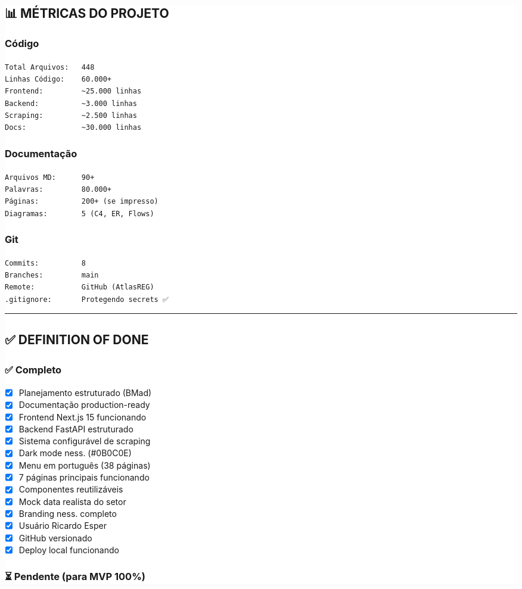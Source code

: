 ## 📊 MÉTRICAS DO PROJETO

### Código
```
Total Arquivos:   448
Linhas Código:    60.000+
Frontend:         ~25.000 linhas
Backend:          ~3.000 linhas
Scraping:         ~2.500 linhas
Docs:             ~30.000 linhas
```

### Documentação
```
Arquivos MD:      90+
Palavras:         80.000+
Páginas:          200+ (se impresso)
Diagramas:        5 (C4, ER, Flows)
```

### Git
```
Commits:          8
Branches:         main
Remote:           GitHub (AtlasREG)
.gitignore:       Protegendo secrets ✅
```

---

## ✅ DEFINITION OF DONE

### ✅ Completo

- [x] Planejamento estruturado (BMad)
- [x] Documentação production-ready
- [x] Frontend Next.js 15 funcionando
- [x] Backend FastAPI estruturado
- [x] Sistema configurável de scraping
- [x] Dark mode ness. (#0B0C0E)
- [x] Menu em português (38 páginas)
- [x] 7 páginas principais funcionando
- [x] Componentes reutilizáveis
- [x] Mock data realista do setor
- [x] Branding ness. completo
- [x] Usuário Ricardo Esper
- [x] GitHub versionado
- [x] Deploy local funcionando

### ⏳ Pendente (para MVP 100%)
